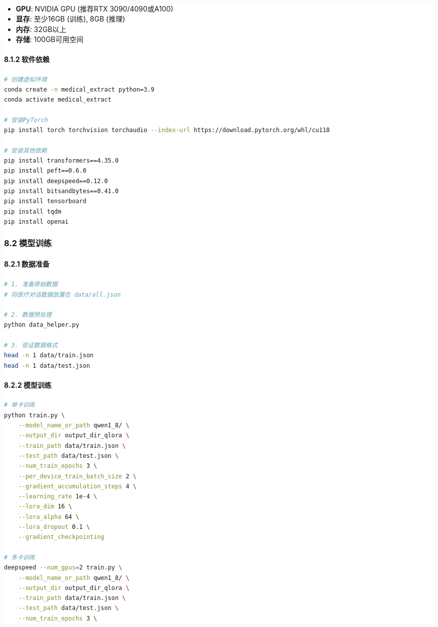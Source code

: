 - **GPU**: NVIDIA GPU (推荐RTX 3090/4090或A100)
- **显存**: 至少16GB (训练), 8GB (推理)
- **内存**: 32GB以上
- **存储**: 100GB可用空间

#### 8.1.2 软件依赖

```bash
# 创建虚拟环境
conda create -n medical_extract python=3.9
conda activate medical_extract

# 安装PyTorch
pip install torch torchvision torchaudio --index-url https://download.pytorch.org/whl/cu118

# 安装其他依赖
pip install transformers==4.35.0
pip install peft==0.6.0
pip install deepspeed==0.12.0
pip install bitsandbytes==0.41.0
pip install tensorboard
pip install tqdm
pip install openai
```

### 8.2 模型训练

#### 8.2.1 数据准备

```bash
# 1. 准备原始数据
# 将医疗对话数据放置在 data/all.json

# 2. 数据预处理
python data_helper.py

# 3. 验证数据格式
head -n 1 data/train.json
head -n 1 data/test.json
```

#### 8.2.2 模型训练

```bash
# 单卡训练
python train.py \
    --model_name_or_path qwen1_8/ \
    --output_dir output_dir_qlora \
    --train_path data/train.json \
    --test_path data/test.json \
    --num_train_epochs 3 \
    --per_device_train_batch_size 2 \
    --gradient_accumulation_steps 4 \
    --learning_rate 1e-4 \
    --lora_dim 16 \
    --lora_alpha 64 \
    --lora_dropout 0.1 \
    --gradient_checkpointing

# 多卡训练
deepspeed --num_gpus=2 train.py \
    --model_name_or_path qwen1_8/ \
    --output_dir output_dir_qlora \
    --train_path data/train.json \
    --test_path data/test.json \
    --num_train_epochs 3 \
```
